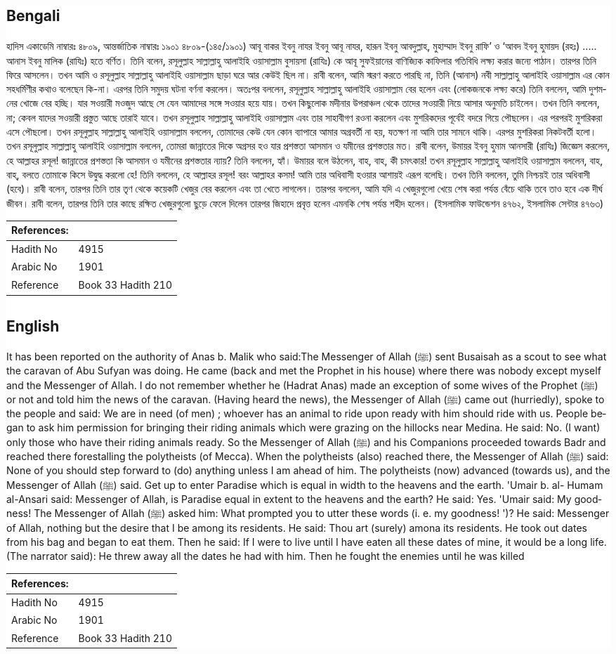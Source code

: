 ## Bengali


<div dir="ltr" lang="bn" style={{fontSize:'larger',backgroundColor:'#f8f9fa',padding:20}}>
হাদিস একাডেমি নাম্বারঃ ৪৮০৯, আন্তর্জাতিক নাম্বারঃ ১৯০১ ৪৮০৯-(১৪৫/১৯০১) আবূ বাকর ইবনু নাযর ইবনু আবূ নাযর, হারূন ইবনু আবদুল্লাহ, মুহাম্মাদ ইবনু রাফি’ ও ‘আবদ ইবনু হুমায়দ (রহঃ) ..... আনাস ইবনু মালিক (রাযিঃ) হতে বর্ণিত। তিনি বলেন, রসূলুল্লাহ সাল্লাল্লাহু আলাইহি ওয়াসাল্লাম বুসায়সা (রাযিঃ) কে আবূ সুফইয়ানের বাণিজ্যিক কাফিলার গতিবিধি লক্ষ্য করার জন্যে পাঠান। তারপর তিনি ফিরে আসলেন। তখন আমি ও রসূলুল্লাহ সাল্লাল্লাহু আলাইহি ওয়াসাল্লাম ছাড়া ঘরে আর কেউই ছিল না। রাবী বলেন, আমি স্মরণ করতে পারছি না, তিনি (আনাস) নবী সাল্লাল্লাহু আলাইহি ওয়াসাল্লাম এর কোন সহধর্মিণীর কথাও বলেছেন কি-না। এরপর তিনি সমুদয় ঘটনা বর্ণনা করলেন। অতঃপর বললেন, রসূলুল্লাহ সাল্লাল্লাহু আলাইহি ওয়াসাল্লাম বের হলেন এবং (লোকজনকে লক্ষ্য করে) তিনি বললেন, আমি দুশমনের খোজে বের হচ্ছি। যার সওয়ারী মওজুদ আছে সে যেন আমাদের সঙ্গে সওয়ার হয়ে যায়। তখন কিছুলোক মদীনার উপরাঞ্চল থেকে তাদের সওয়ারী নিয়ে আসার অনুমতি চাইলেন। তখন তিনি বললেন, না; কেবল যাদের সওয়ারী প্রস্তুত আছে তারাই যাবে। তখন রসূলুল্লাহ সাল্লাল্লাহু আলাইহি ওয়াসাল্লাম এবং তার সাহাবীগণ রওনা করলেন এবং মুশরিকদের পূর্বেই বদরে গিয়ে পৌছলেন। এর পরপরই মুশরিকরা এসে পৌছলো। তখন রসূলুল্লাহ সাল্লাল্লাহু আলাইহি ওয়াসাল্লাম বললেন, তোমাদের কেউ যেন কোন ব্যাপারে আমার অগ্রবর্তী না হয়, যতক্ষণ না আমি তার সামনে থাকি। এরপর মুশরিকরা নিকটবর্তী হলো। তখন রসূলুল্লাহ সাল্লাল্লাহু আলাইহি ওয়াসাল্লাম বললেন, তোমরা জান্নাতের দিকে অগ্রসর হও যার প্রশস্ততা আসমান ও যমীনের প্রশস্ততার মত। রাবী বলেন, উমায়র ইবনু হুমাম আনসারী (রাযিঃ) জিজ্ঞেস করলেন, হে আল্লাহর রসূল! জান্নাতের প্রশস্ততা কি আসমান ও যমীনের প্রশস্ততার ন্যায়? তিনি বললেন, হ্যাঁ। উমায়র বলে উঠলেন, বাহ, বাহ, কী চমৎকার! তখন রসূলুল্লাহ সাল্লাল্লাহু আলাইহি ওয়াসাল্লাম বললেন, বাহ, বাহ্, বলতে তোমাকে কিসে উদ্বুদ্ধ করলো হে! তিনি বললেন, হে আল্লাহর রসূল! বরং আল্লাহর কসম! আমি তার অধিবাসী হওয়ার আশায়ই এরূপ বলেছি। তখন তিনি বললেন, তুমি নিশ্চয়ই তার অধিবাসী (হবে)। রাবী বলেন, তারপর তিনি তার তৃণ থেকে কয়েকটি খেজুর বের করলেন এবং তা খেতে লাগলেন। তারপর বললেন, আমি যদি এ খেজুরগুলো খেয়ে শেষ করা পর্যন্ত বেঁচে থাকি তবে তাও হবে এক দীর্ঘ জীবন। রাবী বলেন, তারপর তিনি তার কাছে রক্ষিত খেজুরগুলো ছুড়ে ফেলে দিলেন তারপর জিহাদে প্রবৃত্ত হলেন এমনকি শেষ পর্যন্ত শহীদ হলেন। (ইসলামিক ফাউন্ডেশন ৪৭৬২, ইসলামিক সেন্টার ৪৭৬৩)
</div>
<div style={{backgroundColor:'#f8f9fa',padding:20, marginBottom: 10}}><table> <thead> <tr> <th>References:</th> <th></th> </tr> </thead> <tbody><tr><td>Hadith No</td><td>4915</td></tr><tr><td>Arabic No</td><td>1901</td></tr><tr><td>Reference</td><td>Book 33 Hadith 210</td></tr></tbody></table></div>

## English


<div dir="ltr" lang="en" style={{fontSize:'larger',backgroundColor:'#f8f9fa',padding:20}}>
It has been reported on the authority of Anas b. Malik who said:The Messenger of Allah (ﷺ) sent Busaisah as a scout to see what the caravan of Abu Sufyan was doing. He came (back and met the Prophet in his house) where there was nobody except myself and the Messenger of Allah. I do not remember whether he (Hadrat Anas) made an exception of some wives of the Prophet (ﷺ) or not and told him the news of the caravan. (Having heard the news), the Messenger of Allah (ﷺ) came out (hurriedly), spoke to the people and said: We are in need (of men) ; whoever has an animal to ride upon ready with him should ride with us. People began to ask him permission for bringing their riding animals which were grazing on the hillocks near Medina. He said: No. (I want) only those who have their riding animals ready. So the Messenger of Allah (ﷺ) and his Companions proceeded towards Badr and reached there forestalling the polytheists (of Mecca). When the polytheists (also) reached there, the Messenger of Allah (ﷺ) said: None of you should step forward to (do) anything unless I am ahead of him. The polytheists (now) advanced (towards us), and the Messenger of Allah (ﷺ) said. Get up to enter Paradise which is equal in width to the heavens and the earth. 'Umair b. al- Humam al-Ansari said: Messenger of Allah, is Paradise equal in extent to the heavens and the earth? He said: Yes. 'Umair said: My goodness! The Messenger of Allah (ﷺ) asked him: What prompted you to utter these words (i. e. my goodness! ')? He said: Messenger of Allah, nothing but the desire that I be among its residents. He said: Thou art (surely) amona its residents. He took out dates from his bag and began to eat them. Then he said: If I were to live until I have eaten all these dates of mine, it would be a long life. (The narrator said): He threw away all the dates he had with him. Then he fought the enemies until he was killed
</div>
<div style={{backgroundColor:'#f8f9fa',padding:20, marginBottom: 10}}><table> <thead> <tr> <th>References:</th> <th></th> </tr> </thead> <tbody><tr><td>Hadith No</td><td>4915</td></tr><tr><td>Arabic No</td><td>1901</td></tr><tr><td>Reference</td><td>Book 33 Hadith 210</td></tr></tbody></table></div>

